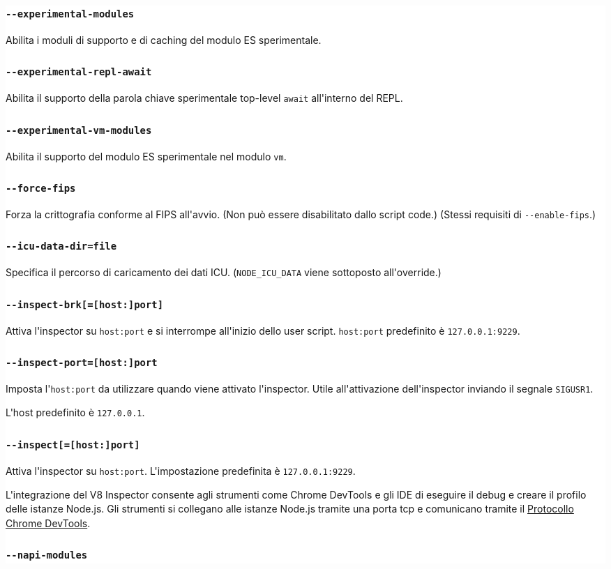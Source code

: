 ### `--experimental-modules`



Abilita i moduli di supporto e di caching del modulo ES sperimentale.

### `--experimental-repl-await`



Abilita il supporto della parola chiave sperimentale top-level `await` all'interno del REPL.

### `--experimental-vm-modules`



Abilita il supporto del modulo ES sperimentale nel modulo `vm`.

### `--force-fips`



Forza la crittografia conforme al FIPS all'avvio. (Non può essere disabilitato dallo script code.) (Stessi requisiti di `--enable-fips`.)

### `--icu-data-dir=file`



Specifica il percorso di caricamento dei dati ICU. (`NODE_ICU_DATA` viene sottoposto all'override.)

### `--inspect-brk[=[host:]port]`



Attiva l'inspector su `host:port` e si interrompe all'inizio dello user script. `host:port` predefinito è `127.0.0.1:9229`.

### `--inspect-port=[host:]port`



Imposta l'`host:port` da utilizzare quando viene attivato l'inspector. Utile all'attivazione dell'inspector inviando il segnale `SIGUSR1`.

L'host predefinito è `127.0.0.1`.

### `--inspect[=[host:]port]`



Attiva l'inspector su `host:port`. L'impostazione predefinita è `127.0.0.1:9229`.

L'integrazione del V8 Inspector consente agli strumenti come Chrome DevTools e gli IDE di eseguire il debug e creare il profilo delle istanze Node.js. Gli strumenti si collegano alle istanze Node.js tramite una porta tcp e comunicano tramite il [Protocollo Chrome DevTools](https://chromedevtools.github.io/devtools-protocol/).

### `--napi-modules`

